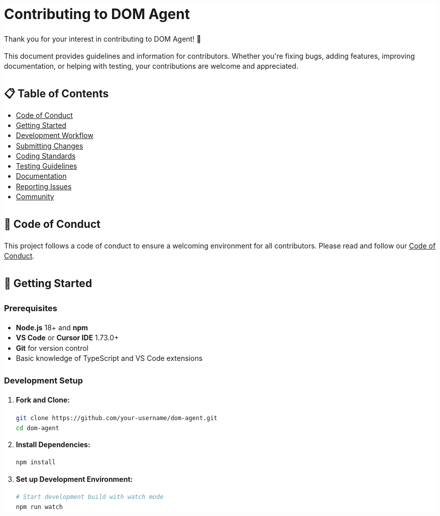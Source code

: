 # Contributing to DOM Agent

Thank you for your interest in contributing to DOM Agent! 🎉

This document provides guidelines and information for contributors. Whether you're fixing bugs, adding features, improving documentation, or helping with testing, your contributions are welcome and appreciated.

## 📋 Table of Contents

- [Code of Conduct](#code-of-conduct)
- [Getting Started](#getting-started)
- [Development Workflow](#development-workflow)
- [Submitting Changes](#submitting-changes)
- [Coding Standards](#coding-standards)
- [Testing Guidelines](#testing-guidelines)
- [Documentation](#documentation)
- [Reporting Issues](#reporting-issues)
- [Community](#community)

## 🤝 Code of Conduct

This project follows a code of conduct to ensure a welcoming environment for all contributors. Please read and follow our [Code of Conduct](CODE_OF_CONDUCT.md).

## 🚀 Getting Started

### Prerequisites

- **Node.js** 18+ and **npm**
- **VS Code** or **Cursor IDE** 1.73.0+
- **Git** for version control
- Basic knowledge of TypeScript and VS Code extensions

### Development Setup

1. **Fork and Clone:**
   ```bash
   git clone https://github.com/your-username/dom-agent.git
   cd dom-agent
   ```

2. **Install Dependencies:**
   ```bash
   npm install
   ```

3. **Set up Development Environment:**
   ```bash
   # Start development build with watch mode
   npm run watch
   ```
